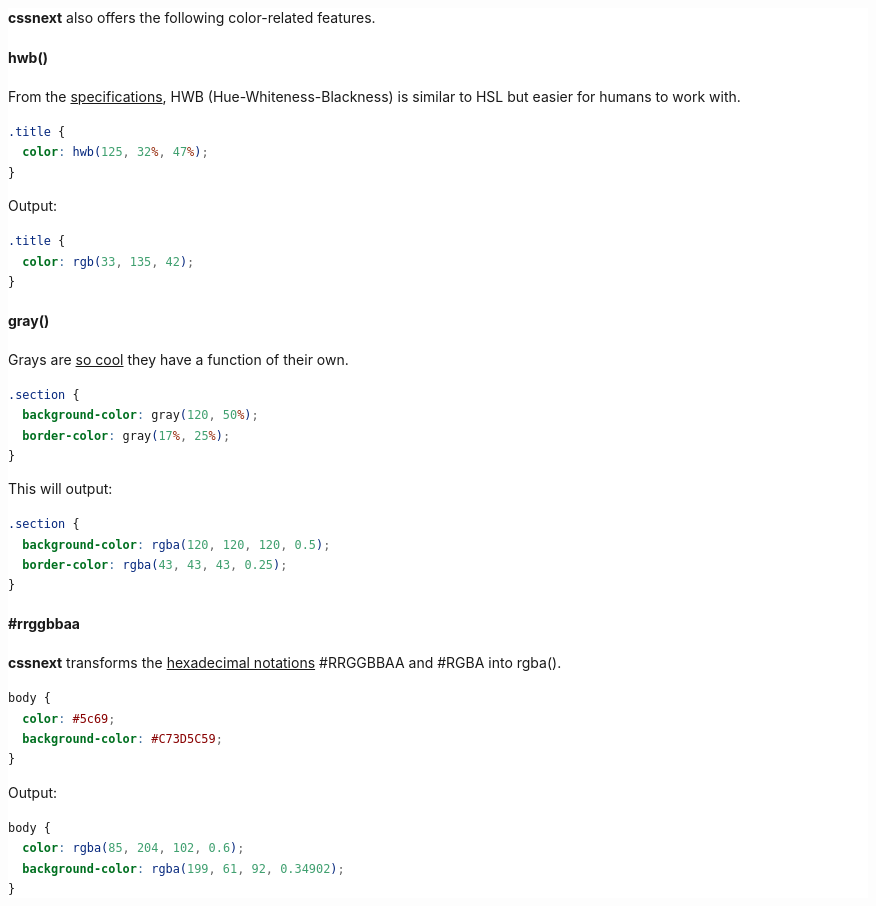 **cssnext** also offers the following color-related features.

#### hwb()

From the [specifications](http://dev.w3.org/csswg/css-color/#the-hwb-notation), HWB (Hue-Whiteness-Blackness) is similar to HSL but easier for humans to work with.

```css
.title {
  color: hwb(125, 32%, 47%);
}
```

Output:

```css
.title {
  color: rgb(33, 135, 42);
}
```

#### gray()

Grays are [so cool](http://dev.w3.org/csswg/css-color/#grays) they have a function of their own.

```css
.section {
  background-color: gray(120, 50%);
  border-color: gray(17%, 25%);
}
```

This will output:

```css
.section {
  background-color: rgba(120, 120, 120, 0.5);
  border-color: rgba(43, 43, 43, 0.25);
}
```

#### #rrggbbaa

**cssnext** transforms the [hexadecimal notations](http://dev.w3.org/csswg/css-color/#hex-notation) #RRGGBBAA and #RGBA into rgba().

```css
body {
  color: #5c69;
  background-color: #C73D5C59;
}
```

Output:

```css
body {
  color: rgba(85, 204, 102, 0.6);
  background-color: rgba(199, 61, 92, 0.34902);
}
```
